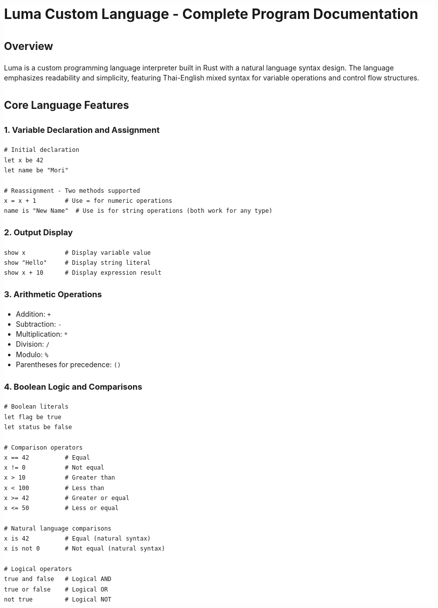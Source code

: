 # Luma Custom Language - Complete Program Documentation

## Overview
Luma is a custom programming language interpreter built in Rust with a natural language syntax design. The language emphasizes readability and simplicity, featuring Thai-English mixed syntax for variable operations and control flow structures.

## Core Language Features

### 1. Variable Declaration and Assignment
```luma
# Initial declaration
let x be 42
let name be "Mori"

# Reassignment - Two methods supported
x = x + 1        # Use = for numeric operations
name is "New Name"  # Use is for string operations (both work for any type)
```

### 2. Output Display
```luma
show x           # Display variable value
show "Hello"     # Display string literal
show x + 10      # Display expression result
```

### 3. Arithmetic Operations
- Addition: `+`
- Subtraction: `-`
- Multiplication: `*`
- Division: `/`
- Modulo: `%`
- Parentheses for precedence: `()`

### 4. Boolean Logic and Comparisons
```luma
# Boolean literals
let flag be true
let status be false

# Comparison operators
x == 42          # Equal
x != 0           # Not equal
x > 10           # Greater than
x < 100          # Less than
x >= 42          # Greater or equal
x <= 50          # Less or equal

# Natural language comparisons
x is 42          # Equal (natural syntax)
x is not 0       # Not equal (natural syntax)

# Logical operators
true and false   # Logical AND
true or false    # Logical OR
not true         # Logical NOT
```
